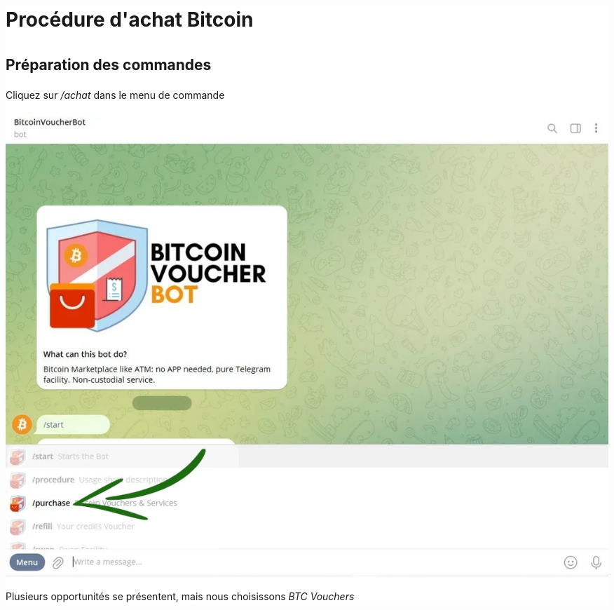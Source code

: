 # Procédure d'achat Bitcoin

## Préparation des commandes

Cliquez sur _/achat_ dans le menu de commande

![image](assets/it/03.webp)

Plusieurs opportunités se présentent, mais nous choisissons _BTC Vouchers_
